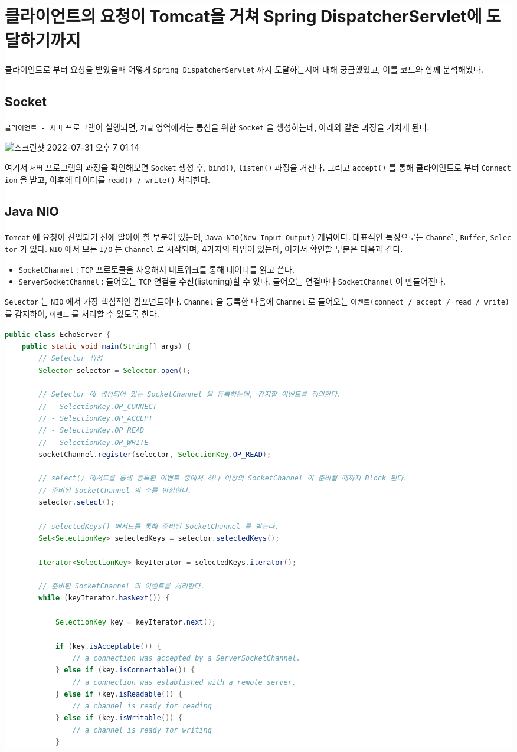 # 클라이언트의 요청이 Tomcat을 거쳐 Spring DispatcherServlet에 도달하기까지

클라이언트로 부터 요청을 받았을때 어떻게 `Spring DispatcherServlet` 까지 도달하는지에 대해 궁금했었고, 이를 코드와 함께 분석해봤다.

## Socket

`클라이언트 - 서버` 프로그램이 실행되면, `커널` 영역에서는 통신을 위한 `Socket` 을 생성하는데, 아래와 같은 과정을 거치게 된다.

<img width="444" alt="스크린샷 2022-07-31 오후 7 01 14" src="https://user-images.githubusercontent.com/23515771/182021108-899ea452-a530-4f5c-a7ea-a7c2c4750782.png">

여기서 `서버` 프로그램의 과정을 확인해보면 `Socket` 생성 후, `bind()`, `listen()` 과정을 거친다. 그리고 `accept()` 를 통해 클라이언트로 부터 `Connection` 을 받고,
이후에 데이터를 `read() / write()` 처리한다.

## Java NIO

`Tomcat` 에 요청이 진입되기 전에 알아야 할 부분이 있는데, `Java NIO(New Input Output)` 개념이다. 대표적인 특징으로는 `Channel`, `Buffer`, `Selector` 가
있다. `NIO` 에서 모든 `I/O` 는 `Channel` 로 시작되며, 4가지의 타입이 있는데, 여기서 확인할 부분은 다음과 같다.

- `SocketChannel` : `TCP` 프로토콜을 사용해서 네트워크를 통해 데이터를 읽고 쓴다.
- `ServerSocketChannel` : 들어오는 `TCP` 연결을 수신(listening)할 수 있다. 들어오는 연결마다 `SocketChannel` 이 만들어진다.

`Selector` 는 `NIO` 에서 가장 핵심적인 컴포넌트이다. `Channel` 을 등록한 다음에 `Channel` 로 들어오는 `이벤트(connect / accept / read / write)` 를
감지하여,
`이벤트` 를 처리할 수 있도록 한다.

```java
public class EchoServer {
    public static void main(String[] args) {
        // Selector 생성
        Selector selector = Selector.open();

        // Selector 에 생성되어 있는 SocketChannel 을 등록하는데, 감지할 이벤트를 정의한다.
        // - SelectionKey.OP_CONNECT
        // - SelectionKey.OP_ACCEPT
        // - SelectionKey.OP_READ
        // - SelectionKey.OP_WRITE
        socketChannel.register(selector, SelectionKey.OP_READ);

        // select() 메서드를 통해 등록된 이벤트 중에서 하나 이상의 SocketChannel 이 준비될 때까지 Block 된다.
        // 준비된 SocketChannel 의 수를 반환한다.
        selector.select();

        // selectedKeys() 메서드를 통해 준비된 SocketChannel 를 받는다.
        Set<SelectionKey> selectedKeys = selector.selectedKeys();

        Iterator<SelectionKey> keyIterator = selectedKeys.iterator();

        // 준비된 SocketChannel 의 이벤트를 처리한다.
        while (keyIterator.hasNext()) {

            SelectionKey key = keyIterator.next();

            if (key.isAcceptable()) {
                // a connection was accepted by a ServerSocketChannel.
            } else if (key.isConnectable()) {
                // a connection was established with a remote server.
            } else if (key.isReadable()) {
                // a channel is ready for reading
            } else if (key.isWritable()) {
                // a channel is ready for writing
            }
```